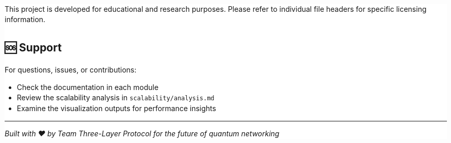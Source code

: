 This project is developed for educational and research purposes. Please refer to individual file headers for specific licensing information.

## 🆘 Support

For questions, issues, or contributions:
- Check the documentation in each module
- Review the scalability analysis in `scalability/analysis.md`
- Examine the visualization outputs for performance insights

---

*Built with ❤️ by Team Three-Layer Protocol for the future of quantum networking*
